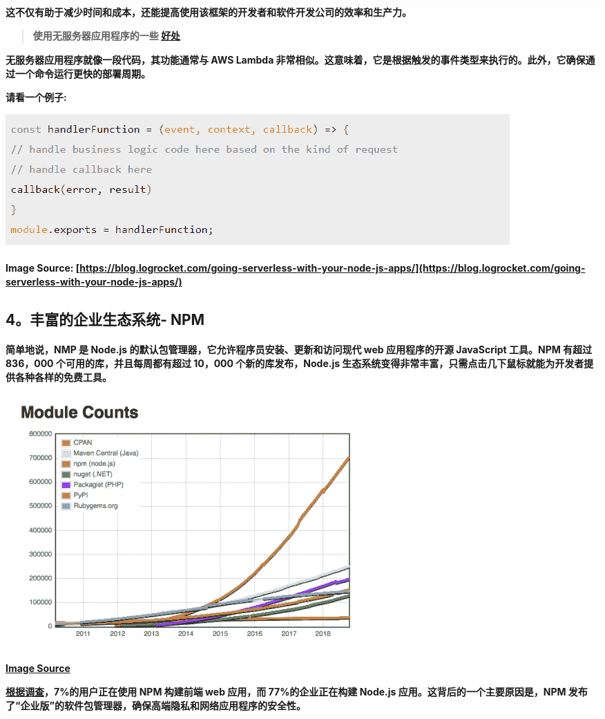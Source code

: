 **这不仅有助于减少时间和成本，还能提高使用该框架的开发者和软件开发公司的效率和生产力。**

> ****使用无服务器应用程序的一些** [**好处**](https://blog.logrocket.com/going-serverless-with-your-node-js-apps/)**

**无服务器应用程序就像一段代码，其功能通常与 AWS Lambda 非常相似。这意味着，它是根据触发的事件类型来执行的。此外，它确保通过一个命令运行更快的部署周期。**

**请看一个例子:**

**![](img/80a98fbe5ff792f6fd22bdaaf44353bd.png)**

**Image Source: [https://blog.logrocket.com/going-serverless-with-your-node-js-apps/](https://blog.logrocket.com/going-serverless-with-your-node-js-apps/)**

## ****4。丰富的企业生态系统- NPM****

**简单地说，NMP 是 Node.js 的默认包管理器，它允许程序员安装、更新和访问现代 web 应用程序的开源 JavaScript 工具。NPM 有超过 836，000 个可用的库，并且每周都有超过 10，000 个新的库发布，Node.js 生态系统变得非常丰富，只需点击几下鼠标就能为开发者提供各种各样的免费工具。**

**![](img/6b334f0e7160673098c688aefa92c58c.png)**

**[Image Source](https://blog.npmjs.org/post/180868064080/this-year-in-javascript-2018-in-review-and-npms#:~:text=With%20over%20836%2C000%20libraries%20currently,entirely%20apples%2Dto%2Dapples.)**

**[根据调查](https://javascriptsurvey.com/)，7%的用户正在使用 NPM 构建前端 web 应用，而 77%的企业正在构建 Node.js 应用。这背后的一个主要原因是，NPM 发布了“企业版”的软件包管理器，确保高端隐私和网络应用程序的安全性。**
